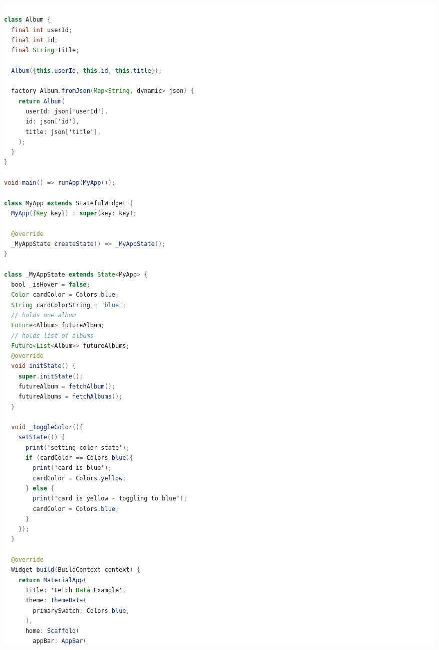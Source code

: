 ```java

class Album {
  final int userId;
  final int id;
  final String title;

  Album({this.userId, this.id, this.title});

  factory Album.fromJson(Map<String, dynamic> json) {
    return Album(
      userId: json['userId'],
      id: json['id'],
      title: json['title'],
    );
  }
}

void main() => runApp(MyApp());

class MyApp extends StatefulWidget {
  MyApp({Key key}) : super(key: key);

  @override
  _MyAppState createState() => _MyAppState();
}

class _MyAppState extends State<MyApp> {
  bool _isHover = false;
  Color cardColor = Colors.blue;
  String cardColorString = "blue";
  // holds one album
  Future<Album> futureAlbum;
  // holds list of albums
  Future<List<Album>> futureAlbums;
  @override
  void initState() {
    super.initState();
    futureAlbum = fetchAlbum();
    futureAlbums = fetchAlbums();
  }

  void _toggleColor(){
    setState(() {
      print('setting color state');
      if (cardColor == Colors.blue){
        print('card is blue');
        cardColor = Colors.yellow;
      } else {
        print('card is yellow - toggling to blue');
        cardColor = Colors.blue;
      }
    });    
  }

  @override
  Widget build(BuildContext context) {
    return MaterialApp(
      title: 'Fetch Data Example',
      theme: ThemeData(
        primarySwatch: Colors.blue,
      ),
      home: Scaffold(
        appBar: AppBar(
```
